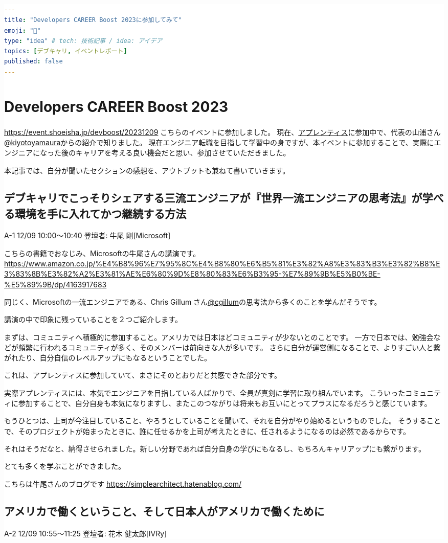 ```yaml
---
title: "Developers CAREER Boost 2023に参加してみて"
emoji: "🌊"
type: "idea" # tech: 技術記事 / idea: アイデア
topics: [デブキャリ, イベントレポート]
published: false
---
```


# Developers CAREER Boost 2023
https://event.shoeisha.jp/devboost/20231209
こちらのイベントに参加しました。
現在、[アプレンティス](https://apprentice.jp/)に参加中で、代表の山浦さん[@kiyotoyamaura](https://twitter.com/kiyotoyamaura)からの紹介で知りました。
現在エンジニア転職を目指して学習中の身ですが、本イベントに参加することで、実際にエンジニアになった後のキャリアを考える良い機会だと思い、参加させていただきました。

本記事では、自分が聞いたセクションの感想を、アウトプットも兼ねて書いていきます。

## デブキャリでこっそりシェアする三流エンジニアが『世界一流エンジニアの思考法』が学べる環境を手に入れてかつ継続する方法 
A-1 12/09 10:00～10:40
登壇者: 牛尾 剛[Microsoft]

こちらの書籍でおなじみ、Microsoftの牛尾さんの講演です。
https://www.amazon.co.jp/%E4%B8%96%E7%95%8C%E4%B8%80%E6%B5%81%E3%82%A8%E3%83%B3%E3%82%B8%E3%83%8B%E3%82%A2%E3%81%AE%E6%80%9D%E8%80%83%E6%B3%95-%E7%89%9B%E5%B0%BE-%E5%89%9B/dp/4163917683

同じく、Microsoftの一流エンジニアである、Chris Gillum さん[@cgillum](https://twitter.com/cgillum)の思考法から多くのことを学んだそうです。

講演の中で印象に残っていることを２つご紹介します。

まずは、コミュニティへ積極的に参加すること。アメリカでは日本ほどコミュニティが少ないとのことです。
一方で日本では、勉強会などが頻繁に行われるコミュニティが多く、そのメンバーは前向きな人が多いです。
さらに自分が運営側になることで、よりすごい人と繋がれたり、自分自信のレベルアップにもなるということでした。

これは、アプレンティスに参加していて、まさにそのとおりだと共感できた部分です。

実際アプレンティスには、本気でエンジニアを目指している人ばかりで、全員が真剣に学習に取り組んでいます。
こういったコミュニティに参加することで、自分自身も本気になりますし、またこのつながりは将来もお互いにとってプラスになるだろうと感じています。

もうひとつは、上司が今注目していること、やろうとしていることを聞いて、それを自分がやり始めるというものでした。
そうすることで、そのプロジェクトが始まったときに、誰に任せるかを上司が考えたときに、任されるようになるのは必然であるからです。

それはそうだなと、納得させられました。新しい分野であれば自分自身の学びにもなるし、もちろんキャリアップにも繋がります。

とても多くを学ぶことができました。

こちらは牛尾さんのブログです
https://simplearchitect.hatenablog.com/


## アメリカで働くということ、そして日本人がアメリカで働くために 
A-2 12/09 10:55～11:25 
登壇者: 花木 健太郎[IVRy]
